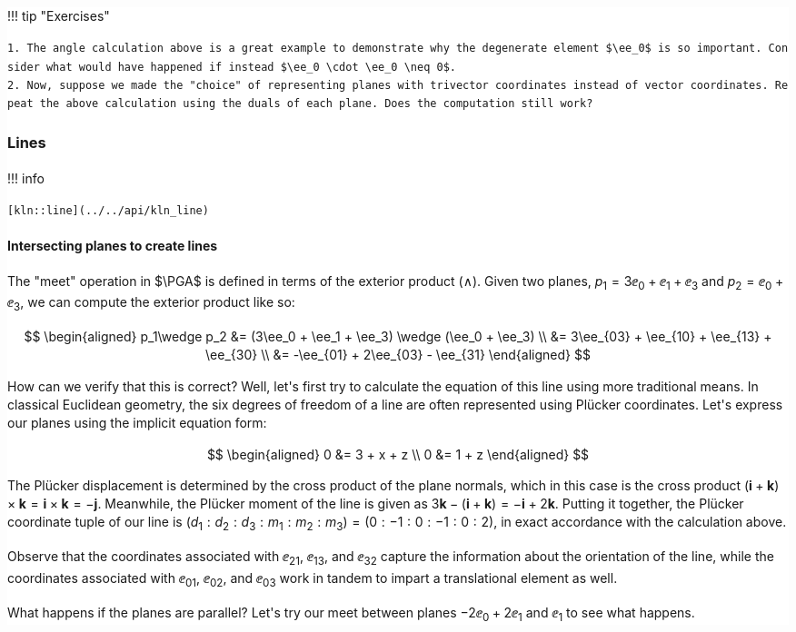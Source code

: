 !!! tip "Exercises"

    1. The angle calculation above is a great example to demonstrate why the degenerate element $\ee_0$ is so important. Consider what would have happened if instead $\ee_0 \cdot \ee_0 \neq 0$.
    2. Now, suppose we made the "choice" of representing planes with trivector coordinates instead of vector coordinates. Repeat the above calculation using the duals of each plane. Does the computation still work?

### Lines

!!! info

    [kln::line](../../api/kln_line)

#### Intersecting planes to create lines

The "meet" operation in $\PGA$ is defined in terms of the exterior product ($\wedge$). Given two
planes, $p_1 = 3\ee_0 + \ee_1 + \ee_3$ and $p_2 = \ee_0 + \ee_3$, we can compute the exterior
product like so:

$$
\begin{aligned}
p_1\wedge p_2 &= (3\ee_0 + \ee_1 + \ee_3) \wedge (\ee_0 + \ee_3) \\
&= 3\ee_{03} + \ee_{10} + \ee_{13} + \ee_{30} \\
&= -\ee_{01} + 2\ee_{03} - \ee_{31}
\end{aligned}
$$

How can we verify that this is correct? Well, let's first try to calculate the equation of this line
using more traditional means. In classical Euclidean geometry, the six degrees of freedom of a line
are often represented using Plücker coordinates. Let's express our planes using the implicit
equation form:

$$
\begin{aligned}
0 &= 3 + x + z \\
0 &= 1 + z
\end{aligned}
$$

The Plücker displacement is determined by the cross product of the plane normals, which in this case
is the cross product $(\mathbf{i} + \mathbf{k})\times\mathbf{k} = \mathbf{i}\times\mathbf{k} =
-\mathbf{j}$. Meanwhile, the Plücker moment of the line is given as $3\mathbf{k} - (\mathbf{i} +
\mathbf{k}) = -\mathbf{i} + 2\mathbf{k}$. Putting it together, the Plücker coordinate tuple of our
line is $(d_1:d_2:d_3:m_1:m_2:m_3) = (0: -1: 0:-1:0:2)$, in exact accordance with the calculation
above.

Observe that the coordinates associated with $\ee_{21}$, $\ee_{13}$, and $\ee_{32}$ capture the
information about the orientation of the line, while the coordinates associated with $\ee_{01}$,
$\ee_{02}$, and $\ee_{03}$ work in tandem to impart a translational element as well.

What happens if the planes are parallel? Let's try our meet between planes $-2\ee_0 + 2\ee_1$ and
$\ee_1$ to see what happens.
